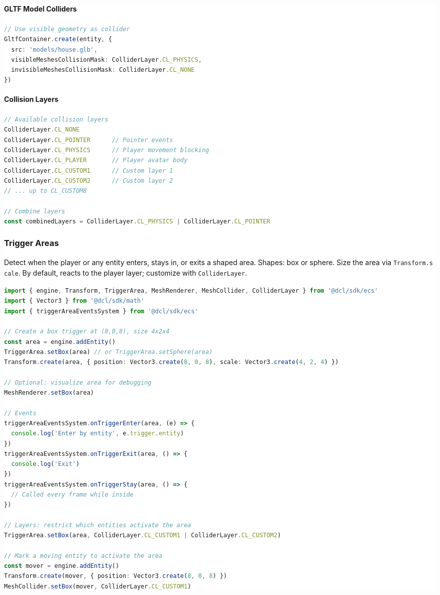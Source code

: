 #### GLTF Model Colliders
```typescript
// Use visible geometry as collider
GltfContainer.create(entity, {
  src: 'models/house.glb',
  visibleMeshesCollisionMask: ColliderLayer.CL_PHYSICS,
  invisibleMeshesCollisionMask: ColliderLayer.CL_NONE
})
```

#### Collision Layers
```typescript
// Available collision layers
ColliderLayer.CL_NONE
ColliderLayer.CL_POINTER      // Pointer events
ColliderLayer.CL_PHYSICS      // Player movement blocking
ColliderLayer.CL_PLAYER       // Player avatar body
ColliderLayer.CL_CUSTOM1      // Custom layer 1
ColliderLayer.CL_CUSTOM2      // Custom layer 2
// ... up to CL_CUSTOM8

// Combine layers
const combinedLayers = ColliderLayer.CL_PHYSICS | ColliderLayer.CL_POINTER
```

### Trigger Areas

Detect when the player or any entity enters, stays in, or exits a shaped area. Shapes: box or sphere. Size the area via `Transform.scale`. By default, reacts to the player layer; customize with `ColliderLayer`.

```typescript
import { engine, Transform, TriggerArea, MeshRenderer, MeshCollider, ColliderLayer } from '@dcl/sdk/ecs'
import { Vector3 } from '@dcl/sdk/math'
import { triggerAreaEventsSystem } from '@dcl/sdk/ecs'

// Create a box trigger at (8,0,8), size 4x2x4
const area = engine.addEntity()
TriggerArea.setBox(area) // or TriggerArea.setSphere(area)
Transform.create(area, { position: Vector3.create(8, 0, 8), scale: Vector3.create(4, 2, 4) })

// Optional: visualize area for debugging
MeshRenderer.setBox(area)

// Events
triggerAreaEventsSystem.onTriggerEnter(area, (e) => {
  console.log('Enter by entity', e.trigger.entity)
})
triggerAreaEventsSystem.onTriggerExit(area, () => {
  console.log('Exit')
})
triggerAreaEventsSystem.onTriggerStay(area, () => {
  // Called every frame while inside
})

// Layers: restrict which entities activate the area
TriggerArea.setBox(area, ColliderLayer.CL_CUSTOM1 | ColliderLayer.CL_CUSTOM2)

// Mark a moving entity to activate the area
const mover = engine.addEntity()
Transform.create(mover, { position: Vector3.create(8, 0, 8) })
MeshCollider.setBox(mover, ColliderLayer.CL_CUSTOM1)
```
